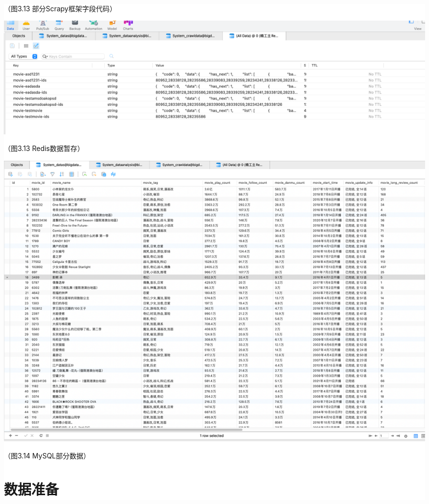 （图3.13 部分Scrapy框架字段代码）

![](media/image18.png)

（图3.13 Redis数据暂存）

![](media/image19.png)

（图3.14 MySQL部分数据）

# 数据准备
